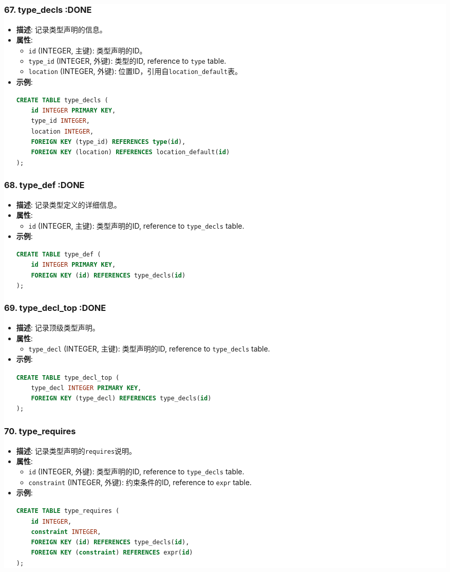 
### 67. **type_decls** :DONE
- **描述**: 记录类型声明的信息。
- **属性**:
  - `id` (INTEGER, 主键): 类型声明的ID。
  - `type_id` (INTEGER, 外键): 类型的ID, reference to `type` table.
  - `location` (INTEGER, 外键): 位置ID，引用自`location_default`表。
- **示例**:
  ```sql
  CREATE TABLE type_decls (
      id INTEGER PRIMARY KEY,
      type_id INTEGER,
      location INTEGER,
      FOREIGN KEY (type_id) REFERENCES type(id),
      FOREIGN KEY (location) REFERENCES location_default(id)
  );
  ```

### 68. **type_def** :DONE
- **描述**: 记录类型定义的详细信息。
- **属性**:
  - `id` (INTEGER, 主键): 类型声明的ID, reference to `type_decls` table.
- **示例**:
  ```sql
  CREATE TABLE type_def (
      id INTEGER PRIMARY KEY,
      FOREIGN KEY (id) REFERENCES type_decls(id)
  );
  ```

### 69. **type_decl_top** :DONE
- **描述**: 记录顶级类型声明。
- **属性**:
  - `type_decl` (INTEGER, 主键): 类型声明的ID, reference to `type_decls` table.
- **示例**:
  ```sql
  CREATE TABLE type_decl_top (
      type_decl INTEGER PRIMARY KEY,
      FOREIGN KEY (type_decl) REFERENCES type_decls(id)
  );
  ```

### 70. **type_requires**
- **描述**: 记录类型声明的`requires`说明。
- **属性**:
  - `id` (INTEGER, 外键): 类型声明的ID, reference to `type_decls` table.
  - `constraint` (INTEGER, 外键): 约束条件的ID, reference to `expr` table.
- **示例**:
  ```sql
  CREATE TABLE type_requires (
      id INTEGER,
      constraint INTEGER,
      FOREIGN KEY (id) REFERENCES type_decls(id),
      FOREIGN KEY (constraint) REFERENCES expr(id)
  );
  ```

